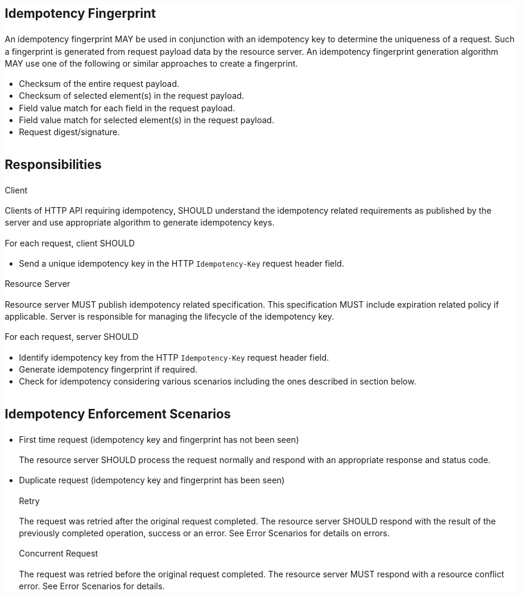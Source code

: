 ## Idempotency Fingerprint

An idempotency fingerprint MAY be used in conjunction with an idempotency key to determine the uniqueness of a request. Such a fingerprint is generated from request payload data by the resource server. An idempotency fingerprint generation algorithm MAY use one of the following or similar approaches to create a fingerprint.

* Checksum of the entire request payload.
* Checksum of selected element(s) in the request payload.
* Field value match for each field in the request payload.
* Field value match for selected element(s) in the request payload.
* Request digest/signature.


## Responsibilities

Client

Clients of HTTP API requiring idempotency, SHOULD understand the idempotency related requirements as published by the server and use appropriate algorithm to generate idempotency keys.

For each request, client SHOULD

* Send a unique idempotency key in the HTTP `Idempotency-Key` request header field.

Resource Server

Resource server MUST publish idempotency related specification. This specification MUST include expiration related policy if applicable. Server is responsible for managing the lifecycle of the idempotency key.

For each request, server SHOULD

* Identify idempotency key from the HTTP `Idempotency-Key` request header field.
* Generate idempotency fingerprint if required.
* Check for idempotency considering various scenarios including the ones described in section below.


## Idempotency Enforcement Scenarios

* First time request (idempotency key and fingerprint has not been seen)

  The resource server SHOULD process the request normally and respond with an appropriate response and status code.

* Duplicate request (idempotency key and fingerprint has been seen)

  Retry

  The request was retried after the original request completed. The resource server SHOULD respond with the result of the previously completed operation, success or an error. See Error Scenarios for details on errors.

  Concurrent Request

  The request was retried before the original request completed. The resource server MUST respond with a resource conflict error. See Error Scenarios for details.
